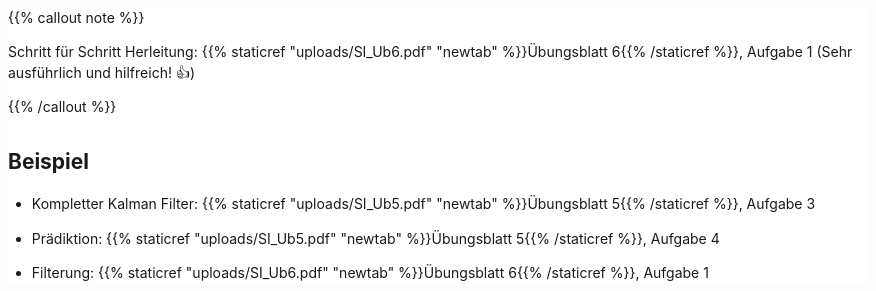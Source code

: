 {{% callout note %}}

Schritt für Schritt Herleitung: {{% staticref "uploads/SI_Ub6.pdf" "newtab" %}}Übungsblatt 6{{% /staticref %}}, Aufgabe 1 (Sehr ausführlich und hilfreich! 👍)

{{% /callout %}}

## Beispiel

- Kompletter Kalman Filter: {{% staticref "uploads/SI_Ub5.pdf" "newtab" %}}Übungsblatt 5{{% /staticref %}}, Aufgabe 3

- Prädiktion: {{% staticref "uploads/SI_Ub5.pdf" "newtab" %}}Übungsblatt 5{{% /staticref %}}, Aufgabe 4

- Filterung: {{% staticref "uploads/SI_Ub6.pdf" "newtab" %}}Übungsblatt 6{{% /staticref %}}, Aufgabe 1